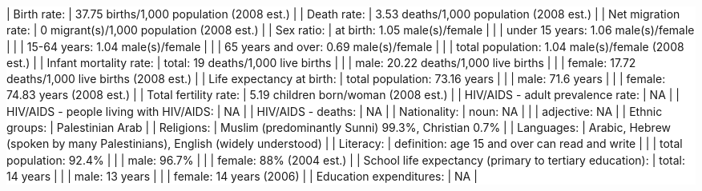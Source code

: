 | Birth rate: | 37.75 births/1,000 population (2008 est.) |
| Death rate: | 3.53 deaths/1,000 population (2008 est.) |
| Net migration rate: | 0 migrant(s)/1,000 population (2008 est.) |
| Sex ratio: | at birth: 1.05 male(s)/female |
| | under 15 years: 1.06 male(s)/female |
| | 15-64 years: 1.04 male(s)/female |
| | 65 years and over: 0.69 male(s)/female |
| | total population: 1.04 male(s)/female (2008 est.) |
| Infant mortality rate: | total: 19 deaths/1,000 live births |
| | male: 20.22 deaths/1,000 live births |
| | female: 17.72 deaths/1,000 live births (2008 est.) |
| Life expectancy at birth: | total population: 73.16 years |
| | male: 71.6 years |
| | female: 74.83 years (2008 est.) |
| Total fertility rate: | 5.19 children born/woman (2008 est.) |
| HIV/AIDS - adult prevalence rate: | NA |
| HIV/AIDS - people living with HIV/AIDS: | NA |
| HIV/AIDS - deaths: | NA |
| Nationality: | noun: NA |
| | adjective: NA |
| Ethnic groups: | Palestinian Arab |
| Religions: | Muslim (predominantly Sunni) 99.3%, Christian 0.7% |
| Languages: | Arabic, Hebrew (spoken by many Palestinians), English (widely understood) |
| Literacy: | definition: age 15 and over can read and write |
| | total population: 92.4% |
| | male: 96.7% |
| | female: 88% (2004 est.) |
| School life expectancy (primary to tertiary education): | total: 14 years |
| | male: 13 years |
| | female: 14 years (2006) |
| Education expenditures: | NA |

